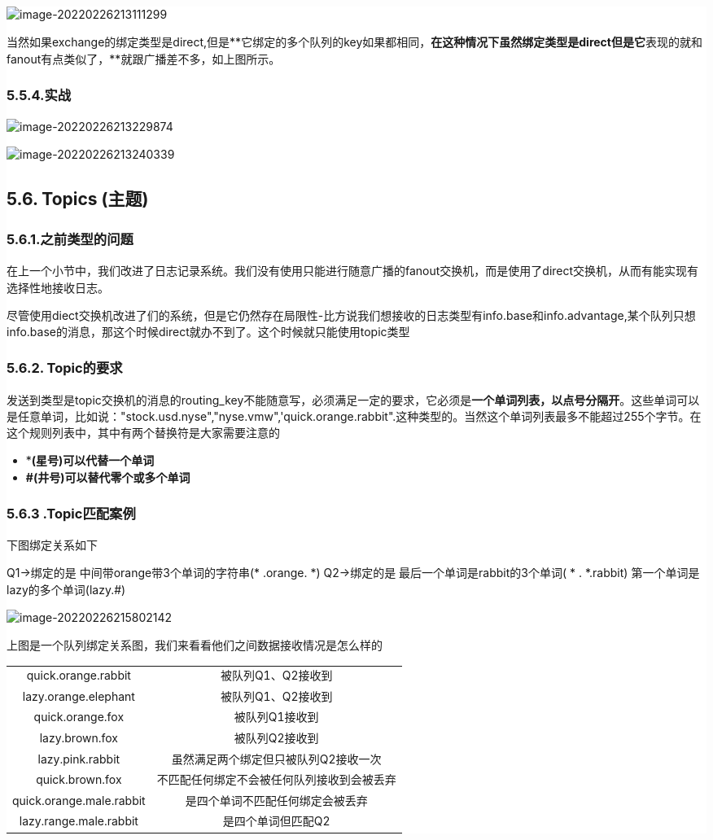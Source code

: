 ![image-20220226213111299](https://zhangyuyetypora.oss-cn-guangzhou.aliyuncs.com/typora-user-images/image-20220226213111299.png)

当然如果exchange的绑定类型是direct,但是**它绑定的多个队列的key如果都相同，**在这种情况下虽然绑定类型是direct但是它**表现的就和fanout有点类似了，**就跟广播差不多，如上图所示。

### 5.5.4.实战

![image-20220226213229874](https://zhangyuyetypora.oss-cn-guangzhou.aliyuncs.com/typora-user-images/image-20220226213229874.png)

![image-20220226213240339](https://zhangyuyetypora.oss-cn-guangzhou.aliyuncs.com/typora-user-images/image-20220226213240339.png)

## 5.6. Topics (主题)

### 5.6.1.之前类型的问题

​	在上一个小节中，我们改进了日志记录系统。我们没有使用只能进行随意广播的fanout交换机，而是使用了direct交换机，从而有能实现有选择性地接收日志。

​	尽管使用diect交换机改进了们的系统，但是它仍然存在局限性-比方说我们想接收的日志类型有info.base和info.advantage,某个队列只想info.base的消息，那这个时候direct就办不到了。这个时候就只能使用topic类型

### 5.6.2. Topic的要求

​	发送到类型是topic交换机的消息的routing_key不能随意写，必须满足一定的要求，它必须是**一个单词列表，以点号分隔开**。这些单词可以是任意单词，比如说："stock.usd.nyse","nyse.vmw",'quick.orange.rabbit".这种类型的。当然这个单词列表最多不能超过255个字节。
​	在这个规则列表中，其中有两个替换符是大家需要注意的

- ***(星号)可以代替一个单词**
- **#(井号)可以替代零个或多个单词**

### 5.6.3 .Topic匹配案例

下图绑定关系如下

Q1->绑定的是
	中间带orange带3个单词的字符串(* .orange. *)
Q2->绑定的是
	最后一个单词是rabbit的3个单词( * . *.rabbit)
	第一个单词是lazy的多个单词(lazy.#)

![image-20220226215802142](https://zhangyuyetypora.oss-cn-guangzhou.aliyuncs.com/typora-user-images/image-20220226215802142.png)

上图是一个队列绑定关系图，我们来看看他们之间数据接收情况是怎么样的

|                          |                                            |
| :----------------------: | :----------------------------------------: |
|   quick.orange.rabbit    |             被队列Q1、Q2接收到             |
|   lazy.orange.elephant   |             被队列Q1、Q2接收到             |
|     quick.orange.fox     |               被队列Q1接收到               |
|      lazy.brown.fox      |               被队列Q2接收到               |
|     lazy.pink.rabbit     |    虽然满足两个绑定但只被队列Q2接收一次    |
|     quick.brown.fox      | 不匹配任何绑定不会被任何队列接收到会被丢弃 |
| quick.orange.male.rabbit |      是四个单词不匹配任何绑定会被丢弃      |
|  lazy.range.male.rabbit  |             是四个单词但匹配Q2             |
